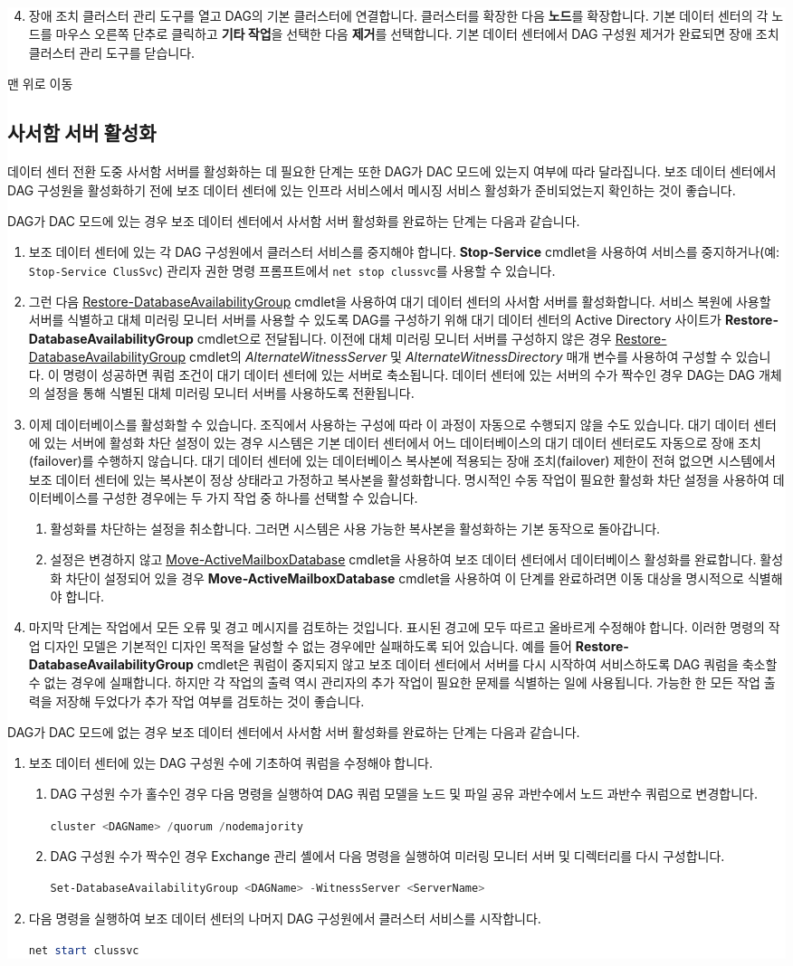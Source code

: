 4.  장애 조치 클러스터 관리 도구를 열고 DAG의 기본 클러스터에 연결합니다. 클러스터를 확장한 다음 **노드**를 확장합니다. 기본 데이터 센터의 각 노드를 마우스 오른쪽 단추로 클릭하고 **기타 작업**을 선택한 다음 **제거**를 선택합니다. 기본 데이터 센터에서 DAG 구성원 제거가 완료되면 장애 조치 클러스터 관리 도구를 닫습니다.

맨 위로 이동

## 사서함 서버 활성화

데이터 센터 전환 도중 사서함 서버를 활성화하는 데 필요한 단계는 또한 DAG가 DAC 모드에 있는지 여부에 따라 달라집니다. 보조 데이터 센터에서 DAG 구성원을 활성화하기 전에 보조 데이터 센터에 있는 인프라 서비스에서 메시징 서비스 활성화가 준비되었는지 확인하는 것이 좋습니다.

DAG가 DAC 모드에 있는 경우 보조 데이터 센터에서 사서함 서버 활성화를 완료하는 단계는 다음과 같습니다.

1.  보조 데이터 센터에 있는 각 DAG 구성원에서 클러스터 서비스를 중지해야 합니다. **Stop-Service** cmdlet을 사용하여 서비스를 중지하거나(예: `Stop-Service ClusSvc`) 관리자 권한 명령 프롬프트에서 `net stop clussvc`를 사용할 수 있습니다.

2.  그런 다음 [Restore-DatabaseAvailabilityGroup](https://technet.microsoft.com/ko-kr/library/dd351169\(v=exchg.150\)) cmdlet을 사용하여 대기 데이터 센터의 사서함 서버를 활성화합니다. 서비스 복원에 사용할 서버를 식별하고 대체 미러링 모니터 서버를 사용할 수 있도록 DAG를 구성하기 위해 대기 데이터 센터의 Active Directory 사이트가 **Restore-DatabaseAvailabilityGroup** cmdlet으로 전달됩니다. 이전에 대체 미러링 모니터 서버를 구성하지 않은 경우 [Restore-DatabaseAvailabilityGroup](https://technet.microsoft.com/ko-kr/library/dd351169\(v=exchg.150\)) cmdlet의 *AlternateWitnessServer* 및 *AlternateWitnessDirectory* 매개 변수를 사용하여 구성할 수 있습니다. 이 명령이 성공하면 쿼럼 조건이 대기 데이터 센터에 있는 서버로 축소됩니다. 데이터 센터에 있는 서버의 수가 짝수인 경우 DAG는 DAG 개체의 설정을 통해 식별된 대체 미러링 모니터 서버를 사용하도록 전환됩니다.

3.  이제 데이터베이스를 활성화할 수 있습니다. 조직에서 사용하는 구성에 따라 이 과정이 자동으로 수행되지 않을 수도 있습니다. 대기 데이터 센터에 있는 서버에 활성화 차단 설정이 있는 경우 시스템은 기본 데이터 센터에서 어느 데이터베이스의 대기 데이터 센터로도 자동으로 장애 조치(failover)를 수행하지 않습니다. 대기 데이터 센터에 있는 데이터베이스 복사본에 적용되는 장애 조치(failover) 제한이 전혀 없으면 시스템에서 보조 데이터 센터에 있는 복사본이 정상 상태라고 가정하고 복사본을 활성화합니다. 명시적인 수동 작업이 필요한 활성화 차단 설정을 사용하여 데이터베이스를 구성한 경우에는 두 가지 작업 중 하나를 선택할 수 있습니다.
    
    1.  활성화를 차단하는 설정을 취소합니다. 그러면 시스템은 사용 가능한 복사본을 활성화하는 기본 동작으로 돌아갑니다.
    
    2.  설정은 변경하지 않고 [Move-ActiveMailboxDatabase](https://technet.microsoft.com/ko-kr/library/dd298068\(v=exchg.150\)) cmdlet을 사용하여 보조 데이터 센터에서 데이터베이스 활성화를 완료합니다. 활성화 차단이 설정되어 있을 경우 **Move-ActiveMailboxDatabase** cmdlet을 사용하여 이 단계를 완료하려면 이동 대상을 명시적으로 식별해야 합니다.

4.  마지막 단계는 작업에서 모든 오류 및 경고 메시지를 검토하는 것입니다. 표시된 경고에 모두 따르고 올바르게 수정해야 합니다. 이러한 명령의 작업 디자인 모델은 기본적인 디자인 목적을 달성할 수 없는 경우에만 실패하도록 되어 있습니다. 예를 들어 **Restore-DatabaseAvailabilityGroup** cmdlet은 쿼럼이 중지되지 않고 보조 데이터 센터에서 서버를 다시 시작하여 서비스하도록 DAG 쿼럼을 축소할 수 없는 경우에 실패합니다. 하지만 각 작업의 출력 역시 관리자의 추가 작업이 필요한 문제를 식별하는 일에 사용됩니다. 가능한 한 모든 작업 출력을 저장해 두었다가 추가 작업 여부를 검토하는 것이 좋습니다.

DAG가 DAC 모드에 없는 경우 보조 데이터 센터에서 사서함 서버 활성화를 완료하는 단계는 다음과 같습니다.

1.  보조 데이터 센터에 있는 DAG 구성원 수에 기초하여 쿼럼을 수정해야 합니다.
    
    1.  DAG 구성원 수가 홀수인 경우 다음 명령을 실행하여 DAG 쿼럼 모델을 노드 및 파일 공유 과반수에서 노드 과반수 쿼럼으로 변경합니다.
        
        ```powershell
        cluster <DAGName> /quorum /nodemajority
        ```
    
    2.  DAG 구성원 수가 짝수인 경우 Exchange 관리 셸에서 다음 명령을 실행하여 미러링 모니터 서버 및 디렉터리를 다시 구성합니다.
        
        ```powershell
        Set-DatabaseAvailabilityGroup <DAGName> -WitnessServer <ServerName>
        ```

2.  다음 명령을 실행하여 보조 데이터 센터의 나머지 DAG 구성원에서 클러스터 서비스를 시작합니다.
    
    ```powershell
    net start clussvc
    ```
